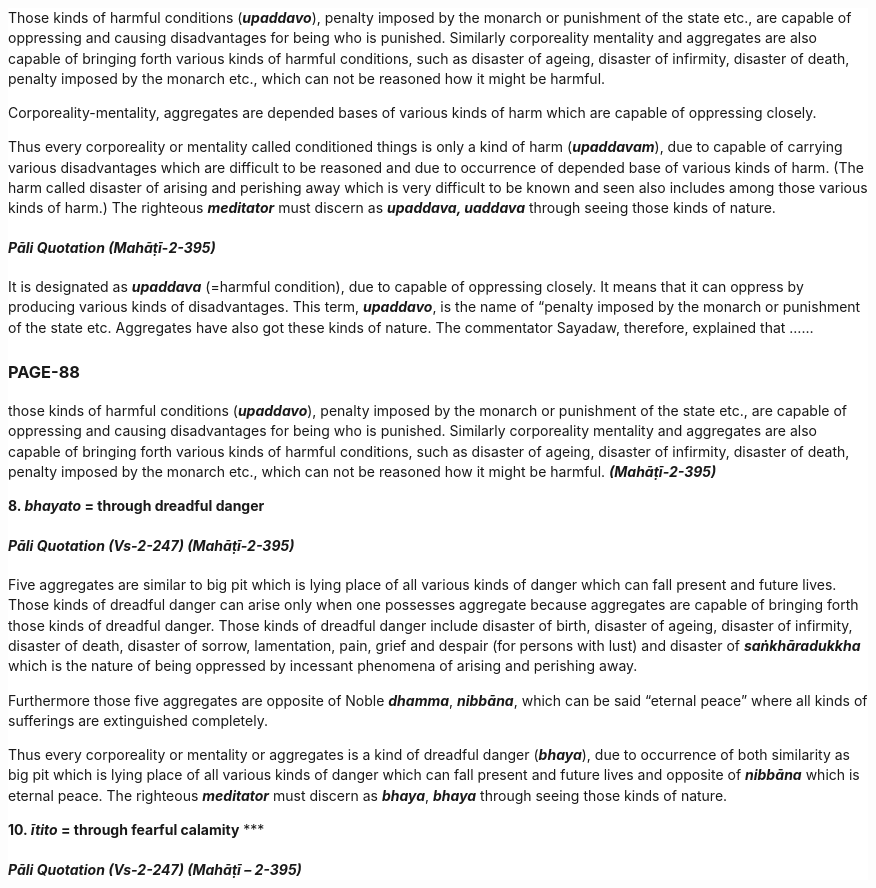 Those kinds of harmful conditions (**_upaddavo_**), penalty imposed by the monarch or punishment of the state etc., are capable of oppressing and causing disadvantages for being who is punished. Similarly corporeality mentality and aggregates are also capable of bringing forth various kinds of harmful conditions, such as disaster of ageing, disaster of infirmity, disaster of death, penalty imposed by the monarch etc., which can not be reasoned how it might be harmful.

Corporeality-mentality, aggregates are depended bases of various kinds of harm which are capable of oppressing closely.

Thus every corporeality or mentality called conditioned things is only a kind of harm (**_upaddavam_**), due to capable of carrying various disadvantages which are difficult to be reasoned and due to occurrence of depended base of various kinds of harm. (The harm called disaster of arising and perishing away which is very difficult to be known and seen also includes among those various kinds of harm.) The righteous **_meditator_** must discern as **_upaddava, uaddava_** through seeing those kinds of nature.

#### **_Pāli_** **_Quotation (Mahāṭī_**-**_2-395)_**

It is designated as **_upaddava_** (=harmful condition), due to capable of oppressing closely. It means that it can oppress by producing various kinds of disadvantages. This term, **_upaddavo_**, is the name of “penalty imposed by the monarch or punishment of the state etc. Aggregates have also got these kinds of nature. The commentator Sayadaw, therefore, explained that ……

### **PAGE-88**

those kinds of harmful conditions (**_upaddavo_**), penalty imposed by the monarch or punishment of the state etc., are capable of oppressing and causing disadvantages for being who is punished. Similarly corporeality mentality and aggregates are also capable of bringing forth various kinds of harmful conditions, such as disaster of ageing, disaster of infirmity, disaster of death, penalty imposed by the monarch etc., which can not be reasoned how it might be harmful. **_(Mahāṭī-2-395)_**

**8. _bhayato_ = through dreadful danger**

#### **_Pāli_** **_Quotation (Vs-2-247) (Mahāṭī-2-395)_**

Five aggregates are similar to big pit which is lying place of all various kinds of danger which can fall present and future lives. Those kinds of dreadful danger can arise only when one possesses aggregate because aggregates are capable of bringing forth those kinds of dreadful danger. Those kinds of dreadful danger include disaster of birth, disaster of ageing, disaster of infirmity, disaster of death, disaster of sorrow, lamentation, pain, grief and despair (for persons with lust) and disaster of **_saṅkhāradukkha_** which is the nature of being oppressed by incessant phenomena of arising and perishing away.

Furthermore those five aggregates are opposite of Noble **_dhamma_**, **_nibbāna_**, which can be said “eternal peace” where all kinds of sufferings are extinguished completely.

Thus every corporeality or mentality or aggregates is a kind of dreadful danger (**_bhaya_**), due to occurrence of both similarity as big pit which is lying place of all various kinds of danger which can fall present and future lives and opposite of **_nibbāna_** which is eternal peace. The righteous **_meditator_** must discern as **_bhaya_**, **_bhaya_** through seeing those kinds of nature.

**10. _ītito_ = through fearful calamity**
\*\*\*

#### **_Pāli_** **_Quotation_** **_(Vs-2-247) (Mahāṭī – 2-395)_**
